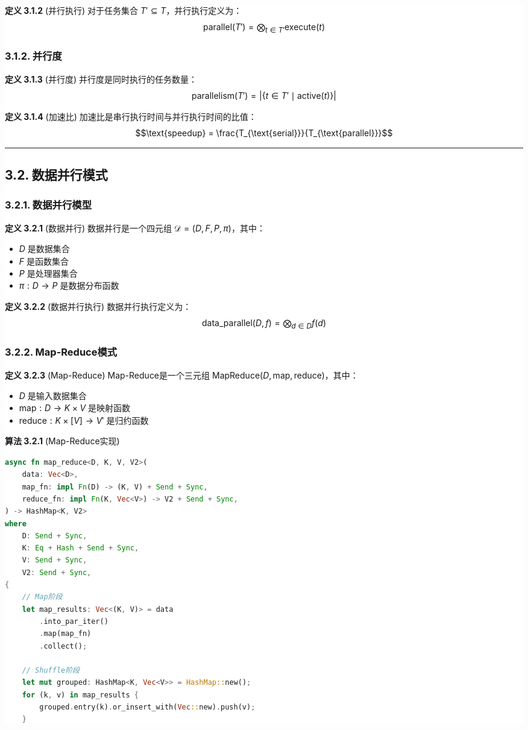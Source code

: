 ****定义 3**.1.2** (并行执行)
对于任务集合 $T' \subseteq T$，并行执行定义为：
$$\text{parallel}(T') = \bigotimes_{t \in T'} \text{execute}(t)$$

### 3.1.2. 并行度

****定义 3**.1.3** (并行度)
并行度是同时执行的任务数量：
$$\text{parallelism}(T') = |\{t \in T' \mid \text{active}(t)\}|$$

****定义 3**.1.4** (加速比)
加速比是串行执行时间与并行执行时间的比值：
$$\text{speedup} = \frac{T_{\text{serial}}}{T_{\text{parallel}}}$$

---

## 3.2. 数据并行模式

### 3.2.1. 数据并行模型

****定义 3**.2.1** (数据并行)
数据并行是一个四元组 $\mathcal{D} = (D, F, P, \pi)$，其中：

- $D$ 是数据集合
- $F$ 是函数集合
- $P$ 是处理器集合
- $\pi: D \rightarrow P$ 是数据分布函数

****定义 3**.2.2** (数据并行执行)
数据并行执行定义为：
$$\text{data\_parallel}(D, f) = \bigotimes_{d \in D} f(d)$$

### 3.2.2. Map-Reduce模式

****定义 3**.2.3** (Map-Reduce)
Map-Reduce是一个三元组 $\text{MapReduce}(D, \text{map}, \text{reduce})$，其中：

- $D$ 是输入数据集合
- $\text{map}: D \rightarrow K \times V$ 是映射函数
- $\text{reduce}: K \times [V] \rightarrow V'$ 是归约函数

**算法 3.2.1** (Map-Reduce实现)

```rust
async fn map_reduce<D, K, V, V2>(
    data: Vec<D>,
    map_fn: impl Fn(D) -> (K, V) + Send + Sync,
    reduce_fn: impl Fn(K, Vec<V>) -> V2 + Send + Sync,
) -> HashMap<K, V2>
where
    D: Send + Sync,
    K: Eq + Hash + Send + Sync,
    V: Send + Sync,
    V2: Send + Sync,
{
    // Map阶段
    let map_results: Vec<(K, V)> = data
        .into_par_iter()
        .map(map_fn)
        .collect();

    // Shuffle阶段
    let mut grouped: HashMap<K, Vec<V>> = HashMap::new();
    for (k, v) in map_results {
        grouped.entry(k).or_insert_with(Vec::new).push(v);
    }

```